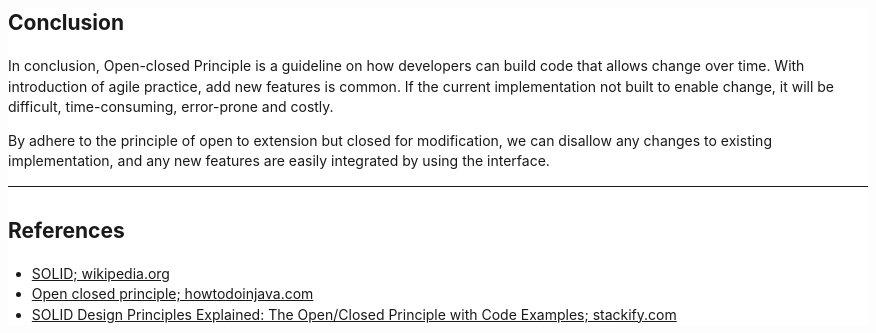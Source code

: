 
<a name="conclusion"></a>
## Conclusion

In conclusion, Open-closed Principle is a guideline on how developers can build code that allows change over time. With introduction of agile practice, add new features is common. If the current implementation not built to enable change, it will be difficult, time-consuming, error-prone and costly.

By adhere to the principle of open to extension but closed for modification, we can disallow any changes to existing implementation, and any new features are easily integrated by using the interface.

---

<a name="references"></a>
## References

* [SOLID; wikipedia.org](https://en.wikipedia.org/wiki/SOLID)
* [Open closed principle; howtodoinjava.com](https://howtodoinjava.com/design-patterns/open-closed-principle/)
* [SOLID Design Principles Explained: The Open/Closed Principle with Code Examples; stackify.com](https://stackify.com/solid-design-open-closed-principle/)
